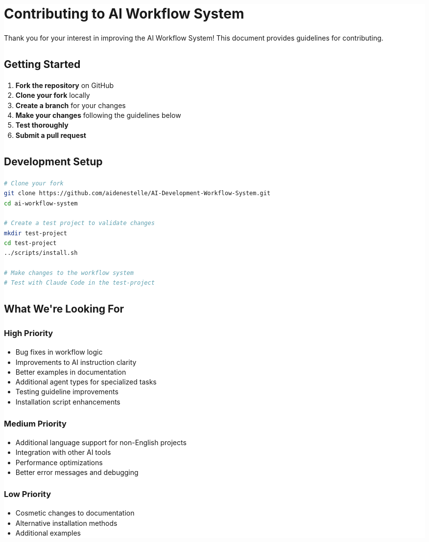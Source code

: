 # Contributing to AI Workflow System

Thank you for your interest in improving the AI Workflow System! This document provides guidelines for contributing.

## Getting Started

1. **Fork the repository** on GitHub
2. **Clone your fork** locally
3. **Create a branch** for your changes
4. **Make your changes** following the guidelines below
5. **Test thoroughly**
6. **Submit a pull request**

## Development Setup

```bash
# Clone your fork
git clone https://github.com/aidenestelle/AI-Development-Workflow-System.git
cd ai-workflow-system

# Create a test project to validate changes
mkdir test-project
cd test-project
../scripts/install.sh

# Make changes to the workflow system
# Test with Claude Code in the test-project
```

## What We're Looking For

### High Priority
- Bug fixes in workflow logic
- Improvements to AI instruction clarity
- Better examples in documentation
- Additional agent types for specialized tasks
- Testing guideline improvements
- Installation script enhancements

### Medium Priority
- Additional language support for non-English projects
- Integration with other AI tools
- Performance optimizations
- Better error messages and debugging

### Low Priority
- Cosmetic changes to documentation
- Alternative installation methods
- Additional examples
